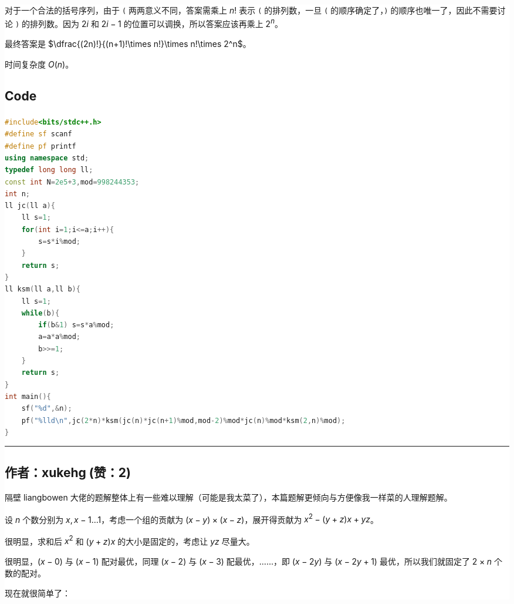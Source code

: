 对于一个合法的括号序列，由于 ```(``` 两两意义不同，答案需乘上 $n!$ 表示 ```(``` 的排列数，一旦 ```(``` 的顺序确定了，```)``` 的顺序也唯一了，因此不需要讨论 ```)``` 的排列数。因为 $2i$ 和 $2i-1$ 的位置可以调换，所以答案应该再乘上 $2^n$。

最终答案是 $\dfrac{(2n)!}{(n+1)!\times n!}\times n!\times 2^n$。

时间复杂度 $O(n)$。

## Code

```cpp
#include<bits/stdc++.h>
#define sf scanf
#define pf printf
using namespace std;
typedef long long ll;
const int N=2e5+3,mod=998244353;
int n;
ll jc(ll a){
	ll s=1;
	for(int i=1;i<=a;i++){
		s=s*i%mod;
	}
	return s;
}
ll ksm(ll a,ll b){
	ll s=1;
	while(b){
		if(b&1) s=s*a%mod;
		a=a*a%mod;
		b>>=1;
	}
	return s;
}
int main(){
	sf("%d",&n);
	pf("%lld\n",jc(2*n)*ksm(jc(n)*jc(n+1)%mod,mod-2)%mod*jc(n)%mod*ksm(2,n)%mod);
}
```

---

## 作者：xukehg (赞：2)

隔壁 liangbowen 大佬的题解整体上有一些难以理解（可能是我太菜了），本篇题解更倾向与方便像我一样菜的人理解题解。

设 $n$ 个数分别为 $x, x - 1 \dots 1$，考虑一个组的贡献为 $(x - y) \times (x - z)$，展开得贡献为 $x ^ 2 - (y + z)x + yz$。

很明显，求和后 $x ^ 2$ 和 $(y + z)x$ 的大小是固定的，考虑让 $yz$ 尽量大。

很明显，$(x - 0)$ 与 $(x - 1)$ 配对最优，同理 $(x - 2)$ 与 $(x - 3)$ 配最优，……，即 $(x - 2y)$ 与 $(x - 2y + 1)$ 最优，所以我们就固定了 $2 \times n$ 个数的配对。

现在就很简单了：
